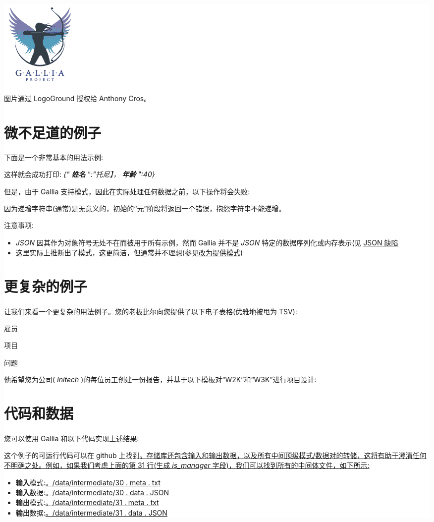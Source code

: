 ![](img/707ab08769a6b88387c240e4b25ec1a5.png)

图片通过 LogoGround 授权给 Anthony Cros。

# 微不足道的例子

下面是一个非常基本的用法示例:

这样就会成功打印: *{"* ***姓名*** *":"托尼】，* ***年龄*** *":40}*

但是，由于 Gallia 支持模式，因此在实际处理任何数据之前，以下操作将会失败:

因为递增字符串(通常)是无意义的，初始的“元”阶段将返回一个错误，抱怨字符串不能递增。

注意事项:

*   *JSON* 因其作为对象符号无处不在而被用于所有示例，然而 Gallia 并不是 *JSON* 特定的数据序列化或内存表示(见 [JSON 缺陷](http://github.com/galliaproject/gallia-docs/blob/master/json.md)
*   这里实际上推断出了模式，这更简洁，但通常并不理想(参见[改为提供模式](https://github.com/galliaproject/gallia-core/blob/master/README.md#schema-metadata))

# 更复杂的例子

让我们来看一个更复杂的用法例子。您的老板比尔向您提供了以下电子表格(优雅地被甩为 TSV):

雇员

项目

问题

他希望您为公司( *Initech* )的每位员工创建一份报告，并基于以下模板对“W2K”和“W3K”进行项目设计:

# 代码和数据

您可以使用 Gallia 和以下代码实现上述结果:

这个例子的可运行代码可以在 github 上找到[。存储库还包含输入和输出数据，以及所有中间顶级模式/数据对的转储，这将有助于澄清任何不明确之处。例如，如果我们考虑上面的第 31 行(生成 *is_manager* 字段)，我们可以找到所有的中间体文件，如下所示:](https://github.com/galliaproject/gallia-medium-article)

*   **输入**模式:[。/data/intermediate/30 . meta . txt](https://github.com/galliaproject/gallia-medium-article/blob/master/data/intermediate/30.meta.txt)
*   **输入**数据:[。/data/intermediate/30 . data . JSON](https://github.com/galliaproject/gallia-medium-article/blob/master/data/intermediate/30.data.json)
*   **输出**模式:[。/data/intermediate/31 . meta . txt](https://github.com/galliaproject/gallia-medium-article/blob/master/data/intermediate/31.meta.txt)
*   **输出**数据:[。/data/intermediate/31 . data . JSON](https://github.com/galliaproject/gallia-medium-article/blob/master/data/intermediate/31.data.json)
